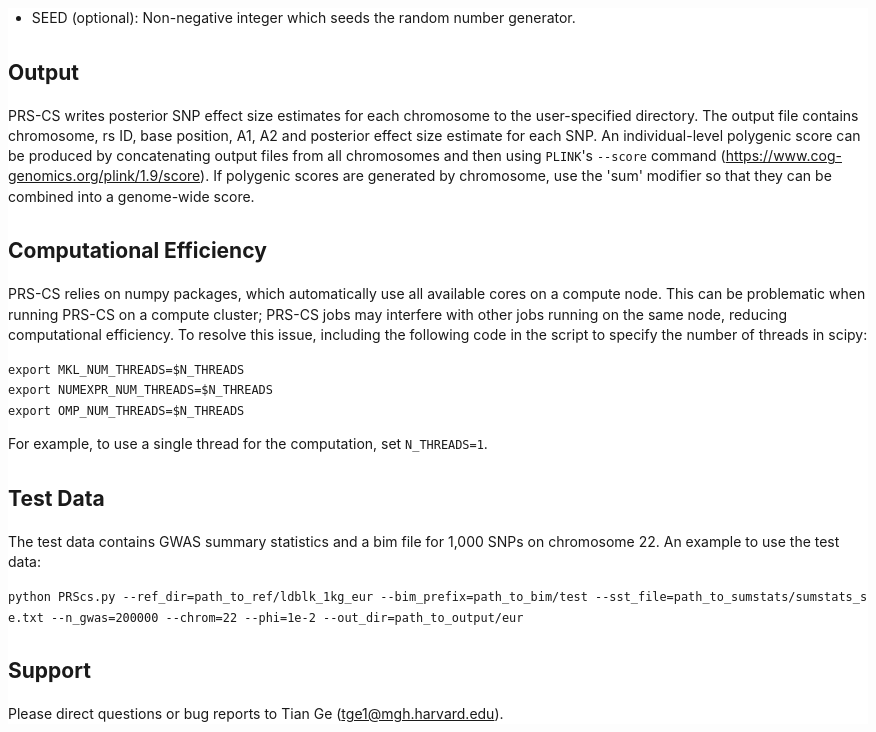 - SEED (optional): Non-negative integer which seeds the random number generator.


## Output

PRS-CS writes posterior SNP effect size estimates for each chromosome to the user-specified directory. The output file contains chromosome, rs ID, base position, A1, A2 and posterior effect size estimate for each SNP. An individual-level polygenic score can be produced by concatenating output files from all chromosomes and then using `PLINK`'s `--score` command (https://www.cog-genomics.org/plink/1.9/score). If polygenic scores are generated by chromosome, use the 'sum' modifier so that they can be combined into a genome-wide score.


## Computational Efficiency

PRS-CS relies on numpy packages, which automatically use all available cores on a compute node. This can be problematic when running PRS-CS on a compute cluster; PRS-CS jobs may interfere with other jobs running on the same node, reducing computational efficiency. To resolve this issue, including the following code in the script to specify the number of threads in scipy:

```
export MKL_NUM_THREADS=$N_THREADS
export NUMEXPR_NUM_THREADS=$N_THREADS
export OMP_NUM_THREADS=$N_THREADS
```
For example, to use a single thread for the computation, set `N_THREADS=1`.


## Test Data

The test data contains GWAS summary statistics and a bim file for 1,000 SNPs on chromosome 22.
An example to use the test data:

`
python PRScs.py --ref_dir=path_to_ref/ldblk_1kg_eur --bim_prefix=path_to_bim/test --sst_file=path_to_sumstats/sumstats_se.txt --n_gwas=200000 --chrom=22 --phi=1e-2 --out_dir=path_to_output/eur
`


## Support

Please direct questions or bug reports to Tian Ge (tge1@mgh.harvard.edu).


